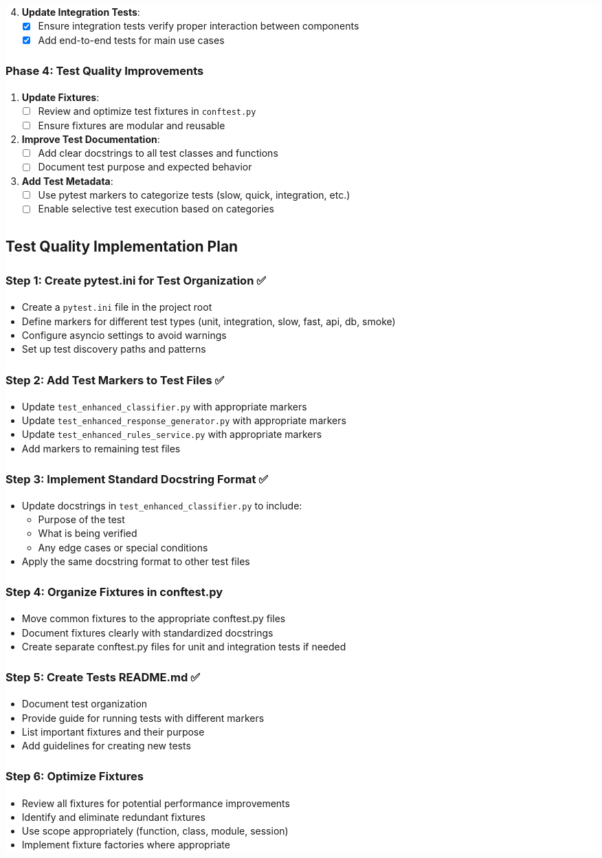 4. **Update Integration Tests**:
   - [x] Ensure integration tests verify proper interaction between components
   - [x] Add end-to-end tests for main use cases

### Phase 4: Test Quality Improvements

1. **Update Fixtures**:
   - [ ] Review and optimize test fixtures in `conftest.py`
   - [ ] Ensure fixtures are modular and reusable

2. **Improve Test Documentation**:
   - [ ] Add clear docstrings to all test classes and functions
   - [ ] Document test purpose and expected behavior

3. **Add Test Metadata**:
   - [ ] Use pytest markers to categorize tests (slow, quick, integration, etc.)
   - [ ] Enable selective test execution based on categories

## Test Quality Implementation Plan

### Step 1: Create pytest.ini for Test Organization ✅
- Create a `pytest.ini` file in the project root
- Define markers for different test types (unit, integration, slow, fast, api, db, smoke)
- Configure asyncio settings to avoid warnings
- Set up test discovery paths and patterns

### Step 2: Add Test Markers to Test Files ✅
- Update `test_enhanced_classifier.py` with appropriate markers
- Update `test_enhanced_response_generator.py` with appropriate markers
- Update `test_enhanced_rules_service.py` with appropriate markers
- Add markers to remaining test files

### Step 3: Implement Standard Docstring Format ✅
- Update docstrings in `test_enhanced_classifier.py` to include:
  - Purpose of the test
  - What is being verified
  - Any edge cases or special conditions
- Apply the same docstring format to other test files

### Step 4: Organize Fixtures in conftest.py
- Move common fixtures to the appropriate conftest.py files
- Document fixtures clearly with standardized docstrings
- Create separate conftest.py files for unit and integration tests if needed

### Step 5: Create Tests README.md ✅
- Document test organization
- Provide guide for running tests with different markers
- List important fixtures and their purpose
- Add guidelines for creating new tests

### Step 6: Optimize Fixtures
- Review all fixtures for potential performance improvements
- Identify and eliminate redundant fixtures
- Use scope appropriately (function, class, module, session)
- Implement fixture factories where appropriate
